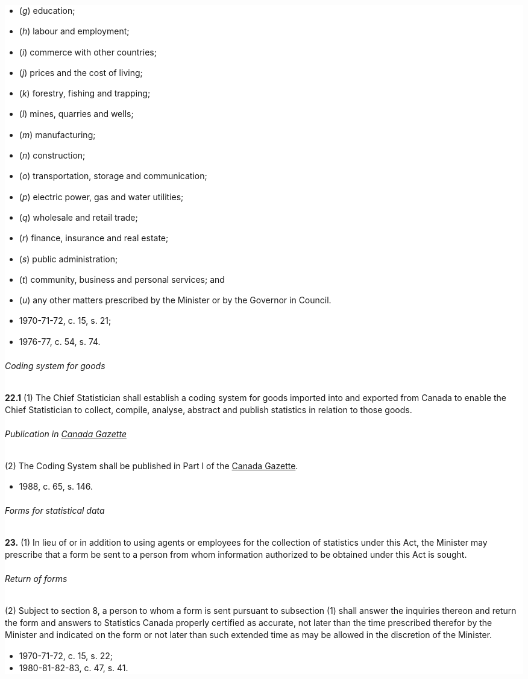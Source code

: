   * (_g_) education;

  * (_h_) labour and employment;

  * (_i_) commerce with other countries;

  * (_j_) prices and the cost of living;

  * (_k_) forestry, fishing and trapping;

  * (_l_) mines, quarries and wells;

  * (_m_) manufacturing;

  * (_n_) construction;

  * (_o_) transportation, storage and communication;

  * (_p_) electric power, gas and water utilities;

  * (_q_) wholesale and retail trade;

  * (_r_) finance, insurance and real estate;

  * (_s_) public administration;

  * (_t_) community, business and personal services; and

  * (_u_) any other matters prescribed by the Minister or by the Governor in Council.

  * 1970-71-72, c. 15, s. 21;
  * 1976-77, c. 54, s. 74.

###### Coding system for goods

**22.1** (1) The Chief Statistician shall establish a coding system for goods imported into and exported from Canada to enable the Chief Statistician to collect, compile, analyse, abstract and publish statistics in relation to those goods.

###### Publication in [Canada Gazette](http://www.gazette.gc.ca/)

(2) The Coding System shall be published in Part I of the [Canada Gazette](http://www.gazette.gc.ca/).

  * 1988, c. 65, s. 146.

###### Forms for statistical data

**23.** (1) In lieu of or in addition to using agents or employees for the collection of statistics under this Act, the Minister may prescribe that a form be sent to a person from whom information authorized to be obtained under this Act is sought.

###### Return of forms

(2) Subject to section 8, a person to whom a form is sent pursuant to subsection (1) shall answer the inquiries thereon and return the form and answers to Statistics Canada properly certified as accurate, not later than the time prescribed therefor by the Minister and indicated on the form or not later than such extended time as may be allowed in the discretion of the Minister.

  * 1970-71-72, c. 15, s. 22;
  * 1980-81-82-83, c. 47, s. 41.
